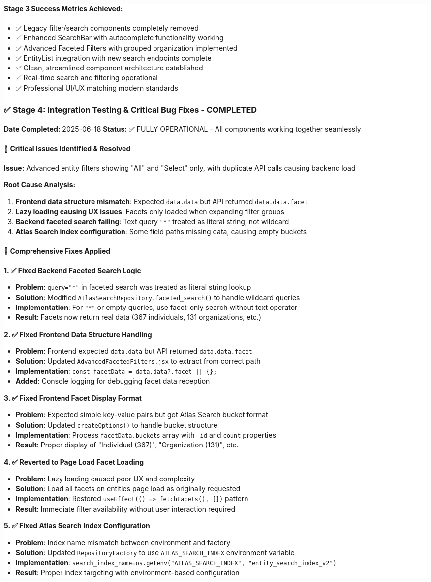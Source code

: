 #### **Stage 3 Success Metrics Achieved:**
- ✅ Legacy filter/search components completely removed
- ✅ Enhanced SearchBar with autocomplete functionality working
- ✅ Advanced Faceted Filters with grouped organization implemented
- ✅ EntityList integration with new search endpoints complete
- ✅ Clean, streamlined component architecture established
- ✅ Real-time search and filtering operational
- ✅ Professional UI/UX matching modern standards

### ✅ Stage 4: Integration Testing & Critical Bug Fixes - COMPLETED

**Date Completed:** 2025-06-18
**Status:** ✅ FULLY OPERATIONAL - All components working together seamlessly

#### **🚨 Critical Issues Identified & Resolved**

**Issue:** Advanced entity filters showing "All" and "Select" only, with duplicate API calls causing backend load

**Root Cause Analysis:**
1. **Frontend data structure mismatch**: Expected `data.data` but API returned `data.data.facet`
2. **Lazy loading causing UX issues**: Facets only loaded when expanding filter groups
3. **Backend faceted search failing**: Text query `"*"` treated as literal string, not wildcard
4. **Atlas Search index configuration**: Some field paths missing data, causing empty buckets

#### **🔧 Comprehensive Fixes Applied**

**1. ✅ Fixed Backend Faceted Search Logic**
- **Problem**: `query="*"` in faceted search was treated as literal string lookup
- **Solution**: Modified `AtlasSearchRepository.faceted_search()` to handle wildcard queries
- **Implementation**: For `"*"` or empty queries, use facet-only search without text operator
- **Result**: Facets now return real data (367 individuals, 131 organizations, etc.)

**2. ✅ Fixed Frontend Data Structure Handling**
- **Problem**: Frontend expected `data.data` but API returned `data.data.facet`
- **Solution**: Updated `AdvancedFacetedFilters.jsx` to extract from correct path
- **Implementation**: `const facetData = data.data?.facet || {};`
- **Added**: Console logging for debugging facet data reception

**3. ✅ Fixed Frontend Facet Display Format**
- **Problem**: Expected simple key-value pairs but got Atlas Search bucket format
- **Solution**: Updated `createOptions()` to handle bucket structure
- **Implementation**: Process `facetData.buckets` array with `_id` and `count` properties
- **Result**: Proper display of "Individual (367)", "Organization (131)", etc.

**4. ✅ Reverted to Page Load Facet Loading**
- **Problem**: Lazy loading caused poor UX and complexity
- **Solution**: Load all facets on entities page load as originally requested
- **Implementation**: Restored `useEffect(() => fetchFacets(), [])` pattern
- **Result**: Immediate filter availability without user interaction required

**5. ✅ Fixed Atlas Search Index Configuration**
- **Problem**: Index name mismatch between environment and factory
- **Solution**: Updated `RepositoryFactory` to use `ATLAS_SEARCH_INDEX` environment variable
- **Implementation**: `search_index_name=os.getenv("ATLAS_SEARCH_INDEX", "entity_search_index_v2")`
- **Result**: Proper index targeting with environment-based configuration
